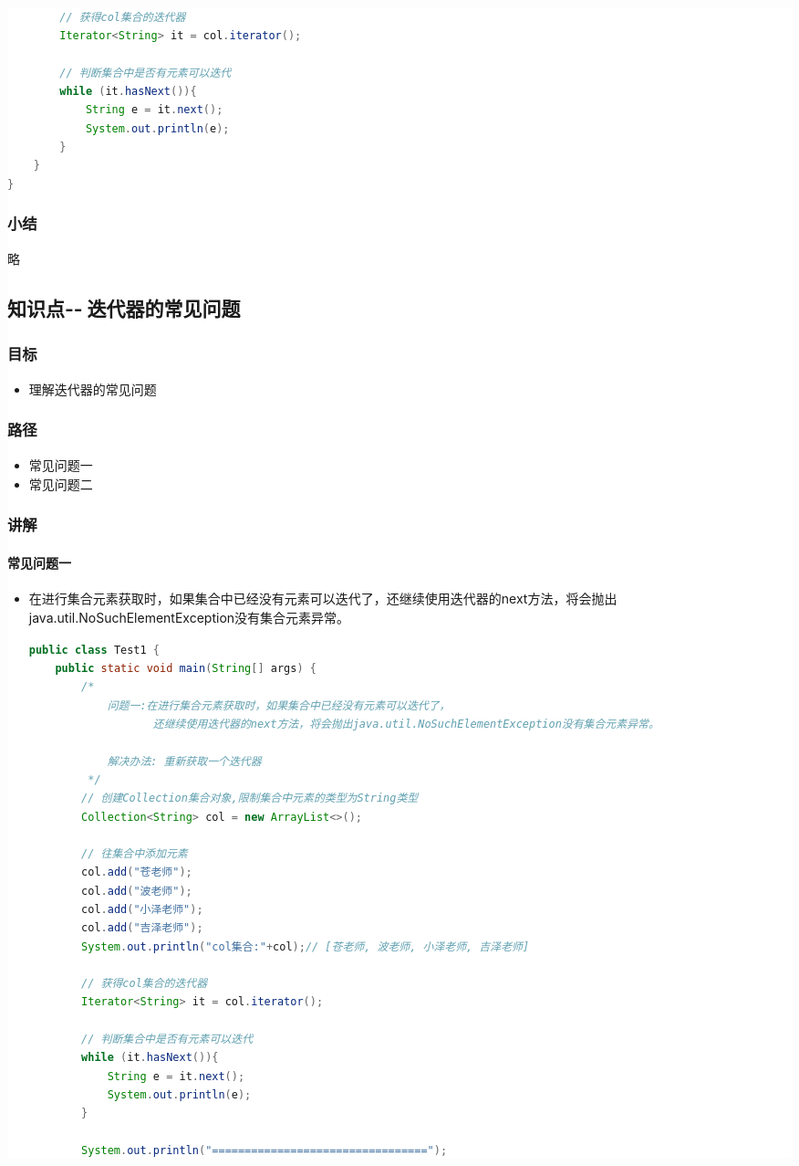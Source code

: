 ```java
        // 获得col集合的迭代器
        Iterator<String> it = col.iterator();

        // 判断集合中是否有元素可以迭代
        while (it.hasNext()){
            String e = it.next();
            System.out.println(e);
        }
    }
}

```

### 小结

略

## 知识点-- 迭代器的常见问题 

### 目标

- 理解迭代器的常见问题

### 路径

- 常见问题一
- 常见问题二

### 讲解

#### 常见问题一

- 在进行集合元素获取时，如果集合中已经没有元素可以迭代了，还继续使用迭代器的next方法，将会抛出java.util.NoSuchElementException没有集合元素异常。

  ```java
  public class Test1 {
      public static void main(String[] args) {
          /*
              问题一:在进行集合元素获取时，如果集合中已经没有元素可以迭代了，
                     还继续使用迭代器的next方法，将会抛出java.util.NoSuchElementException没有集合元素异常。
  
              解决办法: 重新获取一个迭代器
           */
          // 创建Collection集合对象,限制集合中元素的类型为String类型
          Collection<String> col = new ArrayList<>();
  
          // 往集合中添加元素
          col.add("苍老师");
          col.add("波老师");
          col.add("小泽老师");
          col.add("吉泽老师");
          System.out.println("col集合:"+col);// [苍老师, 波老师, 小泽老师, 吉泽老师]
  
          // 获得col集合的迭代器
          Iterator<String> it = col.iterator();
  
          // 判断集合中是否有元素可以迭代
          while (it.hasNext()){
              String e = it.next();
              System.out.println(e);
          }
  
          System.out.println("=================================");
  
  ```